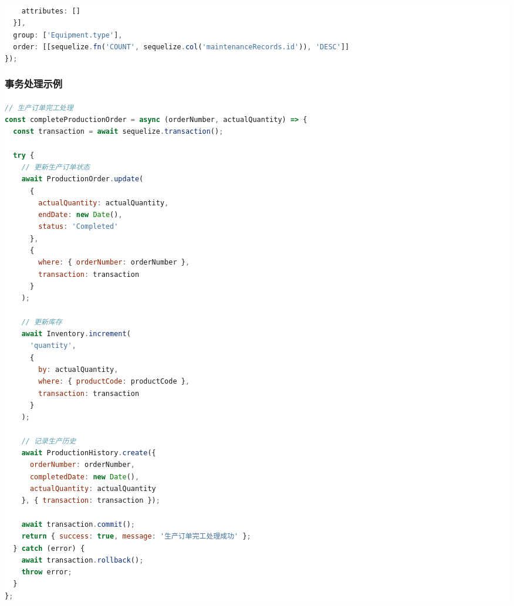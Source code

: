 ```javascript
    attributes: []
  }],
  group: ['Equipment.type'],
  order: [[sequelize.fn('COUNT', sequelize.col('maintenanceRecords.id')), 'DESC']]
});
```

### 事务处理示例
```javascript
// 生产订单完工处理
const completeProductionOrder = async (orderNumber, actualQuantity) => {
  const transaction = await sequelize.transaction();
  
  try {
    // 更新生产订单状态
    await ProductionOrder.update(
      {
        actualQuantity: actualQuantity,
        endDate: new Date(),
        status: 'Completed'
      },
      {
        where: { orderNumber: orderNumber },
        transaction: transaction
      }
    );
    
    // 更新库存
    await Inventory.increment(
      'quantity',
      {
        by: actualQuantity,
        where: { productCode: productCode },
        transaction: transaction
      }
    );
    
    // 记录生产历史
    await ProductionHistory.create({
      orderNumber: orderNumber,
      completedDate: new Date(),
      actualQuantity: actualQuantity
    }, { transaction: transaction });
    
    await transaction.commit();
    return { success: true, message: '生产订单完工处理成功' };
  } catch (error) {
    await transaction.rollback();
    throw error;
  }
};
```
